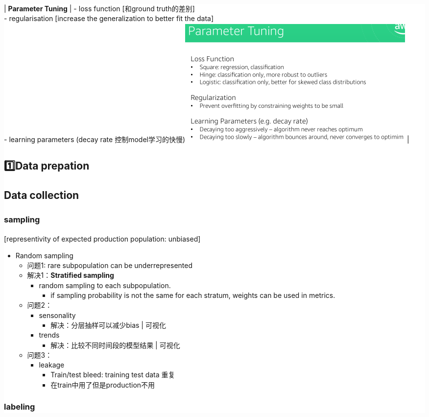 | **Parameter Tuning**                | - loss function [和ground truth的差别]<br/>- regularisation [increase the generalization to better fit the data]<br/>- learning parameters (decay rate 控制model学习的快慢)<img src="awsml_pic/parameter_tunning.png" alt="parameter_tunning" style="zoom:50%;" /> |

### 

## 1️⃣Data prepation 

## Data collection 

### sampling 

[representivity of expected production population: unbiased]

- Random sampling
  - 问题1: rare subpopulation can be underrepresented
  - 解决1：**Stratified sampling**
    - random sampling to each subpopulation.
      - if sampling probability is not the same for each stratum, weights can be used in metrics. 
  - 问题2：
    - sensonality
      - 解决：分层抽样可以减少bias | 可视化
    - trends
      - 解决：比较不同时间段的模型结果 | 可视化
  - 问题3：
    - leakage
      - Train/test bleed: training test data 重复
      - 在train中用了但是production不用

### labeling
